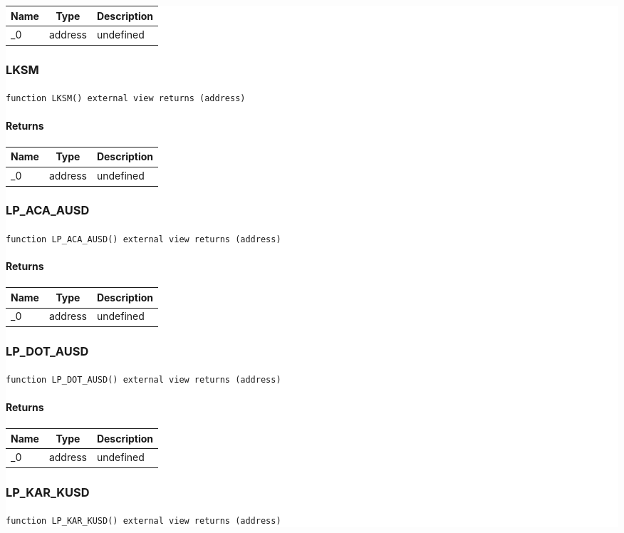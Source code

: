 | Name | Type | Description |
|---|---|---|
| _0 | address | undefined |

### LKSM

```solidity
function LKSM() external view returns (address)
```






#### Returns

| Name | Type | Description |
|---|---|---|
| _0 | address | undefined |

### LP_ACA_AUSD

```solidity
function LP_ACA_AUSD() external view returns (address)
```






#### Returns

| Name | Type | Description |
|---|---|---|
| _0 | address | undefined |

### LP_DOT_AUSD

```solidity
function LP_DOT_AUSD() external view returns (address)
```






#### Returns

| Name | Type | Description |
|---|---|---|
| _0 | address | undefined |

### LP_KAR_KUSD

```solidity
function LP_KAR_KUSD() external view returns (address)
```
